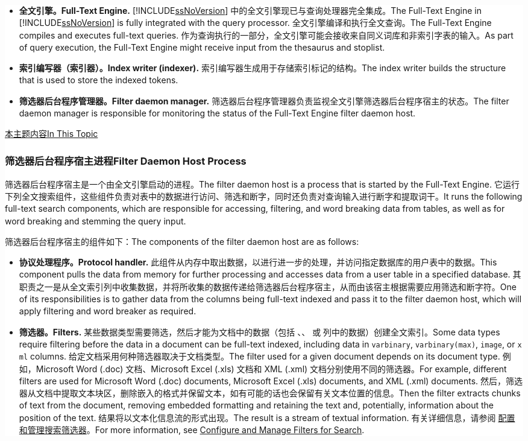 -   <span data-ttu-id="32b0d-175">**全文引擎。**</span><span class="sxs-lookup"><span data-stu-id="32b0d-175">**Full-Text Engine.**</span></span> <span data-ttu-id="32b0d-176">[!INCLUDE[ssNoVersion](../../../includes/ssnoversion-md.md)] 中的全文引擎现已与查询处理器完全集成。</span><span class="sxs-lookup"><span data-stu-id="32b0d-176">The Full-Text Engine in [!INCLUDE[ssNoVersion](../../../includes/ssnoversion-md.md)] is fully integrated with the query processor.</span></span> <span data-ttu-id="32b0d-177">全文引擎编译和执行全文查询。</span><span class="sxs-lookup"><span data-stu-id="32b0d-177">The Full-Text Engine compiles and executes full-text queries.</span></span> <span data-ttu-id="32b0d-178">作为查询执行的一部分，全文引擎可能会接收来自同义词库和非索引字表的输入。</span><span class="sxs-lookup"><span data-stu-id="32b0d-178">As part of query execution, the Full-Text Engine might receive input from the thesaurus and stoplist.</span></span>

-   <span data-ttu-id="32b0d-179">**索引编写器（索引器）。**</span><span class="sxs-lookup"><span data-stu-id="32b0d-179">**Index writer (indexer).**</span></span> <span data-ttu-id="32b0d-180">索引编写器生成用于存储索引标记的结构。</span><span class="sxs-lookup"><span data-stu-id="32b0d-180">The index writer builds the structure that is used to store the indexed tokens.</span></span>

-   <span data-ttu-id="32b0d-181">**筛选器后台程序管理器。**</span><span class="sxs-lookup"><span data-stu-id="32b0d-181">**Filter daemon manager.**</span></span> <span data-ttu-id="32b0d-182">筛选器后台程序管理器负责监视全文引擎筛选器后台程序宿主的状态。</span><span class="sxs-lookup"><span data-stu-id="32b0d-182">The filter daemon manager is responsible for monitoring the status of the Full-Text Engine filter daemon host.</span></span>

 [<span data-ttu-id="32b0d-183">本主题内容</span><span class="sxs-lookup"><span data-stu-id="32b0d-183">In This Topic</span></span>](#top)

###  <a name="filter-daemon-host-process"></a><a name="fdhostprocess"></a><span data-ttu-id="32b0d-184">筛选器后台程序宿主进程</span><span class="sxs-lookup"><span data-stu-id="32b0d-184">Filter Daemon Host Process</span></span>
 <span data-ttu-id="32b0d-185">筛选器后台程序宿主是一个由全文引擎启动的进程。</span><span class="sxs-lookup"><span data-stu-id="32b0d-185">The filter daemon host is a process that is started by the Full-Text Engine.</span></span> <span data-ttu-id="32b0d-186">它运行下列全文搜索组件，这些组件负责对表中的数据进行访问、筛选和断字，同时还负责对查询输入进行断字和提取词干。</span><span class="sxs-lookup"><span data-stu-id="32b0d-186">It runs the following full-text search components, which are responsible for accessing, filtering, and word breaking data from tables, as well as for word breaking and stemming the query input.</span></span>

 <span data-ttu-id="32b0d-187">筛选器后台程序宿主的组件如下：</span><span class="sxs-lookup"><span data-stu-id="32b0d-187">The components of the filter daemon host are as follows:</span></span>

-   <span data-ttu-id="32b0d-188">**协议处理程序。**</span><span class="sxs-lookup"><span data-stu-id="32b0d-188">**Protocol handler.**</span></span> <span data-ttu-id="32b0d-189">此组件从内存中取出数据，以进行进一步的处理，并访问指定数据库的用户表中的数据。</span><span class="sxs-lookup"><span data-stu-id="32b0d-189">This component pulls the data from memory for further processing and accesses data from a user table in a specified database.</span></span> <span data-ttu-id="32b0d-190">其职责之一是从全文索引列中收集数据，并将所收集的数据传递给筛选器后台程序宿主，从而由该宿主根据需要应用筛选和断字符。</span><span class="sxs-lookup"><span data-stu-id="32b0d-190">One of its responsibilities is to gather data from the columns being full-text indexed and pass it to the filter daemon host, which will apply filtering and word breaker as required.</span></span>

-   <span data-ttu-id="32b0d-191">**筛选器。**</span><span class="sxs-lookup"><span data-stu-id="32b0d-191">**Filters.**</span></span> <span data-ttu-id="32b0d-192">某些数据类型需要筛选，然后才能为文档中的数据（包括 、、 或  列中的数据）创建全文索引。</span><span class="sxs-lookup"><span data-stu-id="32b0d-192">Some data types require filtering before the data in a document can be full-text indexed, including data in `varbinary`, `varbinary(max)`, `image`, or `xml` columns.</span></span> <span data-ttu-id="32b0d-193">给定文档采用何种筛选器取决于文档类型。</span><span class="sxs-lookup"><span data-stu-id="32b0d-193">The filter used for a given document depends on its document type.</span></span> <span data-ttu-id="32b0d-194">例如，Microsoft Word (.doc) 文档、Microsoft Excel (.xls) 文档和 XML (.xml) 文档分别使用不同的筛选器。</span><span class="sxs-lookup"><span data-stu-id="32b0d-194">For example, different filters are used for Microsoft Word (.doc) documents, Microsoft Excel (.xls) documents, and XML (.xml) documents.</span></span> <span data-ttu-id="32b0d-195">然后，筛选器从文档中提取文本块区，删除嵌入的格式并保留文本，如有可能的话也会保留有关文本位置的信息。</span><span class="sxs-lookup"><span data-stu-id="32b0d-195">Then the filter extracts chunks of text from the document, removing embedded formatting and retaining the text and, potentially, information about the position of the text.</span></span> <span data-ttu-id="32b0d-196">结果将以文本化信息流的形式出现。</span><span class="sxs-lookup"><span data-stu-id="32b0d-196">The result is a stream of textual information.</span></span> <span data-ttu-id="32b0d-197">有关详细信息，请参阅 [配置和管理搜索筛选器](configure-and-manage-filters-for-search.md)。</span><span class="sxs-lookup"><span data-stu-id="32b0d-197">For more information, see [Configure and Manage Filters for Search](configure-and-manage-filters-for-search.md).</span></span>
